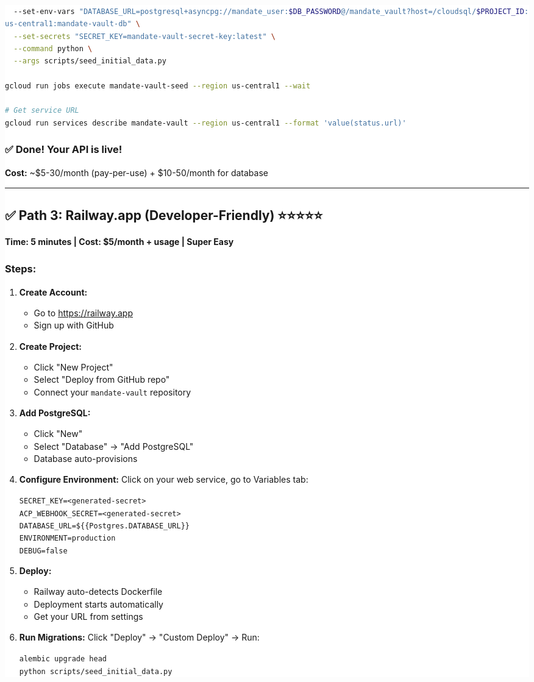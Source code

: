 ```bash
  --set-env-vars "DATABASE_URL=postgresql+asyncpg://mandate_user:$DB_PASSWORD@/mandate_vault?host=/cloudsql/$PROJECT_ID:us-central1:mandate-vault-db" \
  --set-secrets "SECRET_KEY=mandate-vault-secret-key:latest" \
  --command python \
  --args scripts/seed_initial_data.py

gcloud run jobs execute mandate-vault-seed --region us-central1 --wait

# Get service URL
gcloud run services describe mandate-vault --region us-central1 --format 'value(status.url)'
```

### ✅ Done! Your API is live!

**Cost:** ~$5-30/month (pay-per-use) + $10-50/month for database

---

## ✅ Path 3: Railway.app (Developer-Friendly) ⭐⭐⭐⭐⭐

**Time: 5 minutes | Cost: $5/month + usage | Super Easy**

### Steps:

1. **Create Account:**
   - Go to https://railway.app
   - Sign up with GitHub

2. **Create Project:**
   - Click "New Project"
   - Select "Deploy from GitHub repo"
   - Connect your `mandate-vault` repository

3. **Add PostgreSQL:**
   - Click "New"
   - Select "Database" → "Add PostgreSQL"
   - Database auto-provisions

4. **Configure Environment:**
   Click on your web service, go to Variables tab:
   ```
   SECRET_KEY=<generated-secret>
   ACP_WEBHOOK_SECRET=<generated-secret>
   DATABASE_URL=${{Postgres.DATABASE_URL}}
   ENVIRONMENT=production
   DEBUG=false
   ```

5. **Deploy:**
   - Railway auto-detects Dockerfile
   - Deployment starts automatically
   - Get your URL from settings

6. **Run Migrations:**
   Click "Deploy" → "Custom Deploy" → Run:
   ```bash
   alembic upgrade head
   python scripts/seed_initial_data.py
   ```
